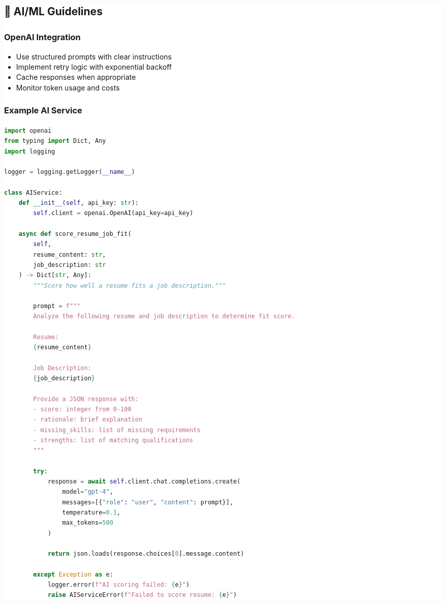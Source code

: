 ## 🤖 AI/ML Guidelines

### OpenAI Integration

- Use structured prompts with clear instructions
- Implement retry logic with exponential backoff
- Cache responses when appropriate
- Monitor token usage and costs

### Example AI Service

```python
import openai
from typing import Dict, Any
import logging

logger = logging.getLogger(__name__)

class AIService:
    def __init__(self, api_key: str):
        self.client = openai.OpenAI(api_key=api_key)
    
    async def score_resume_job_fit(
        self, 
        resume_content: str, 
        job_description: str
    ) -> Dict[str, Any]:
        """Score how well a resume fits a job description."""
        
        prompt = f"""
        Analyze the following resume and job description to determine fit score.
        
        Resume:
        {resume_content}
        
        Job Description:
        {job_description}
        
        Provide a JSON response with:
        - score: integer from 0-100
        - rationale: brief explanation
        - missing_skills: list of missing requirements
        - strengths: list of matching qualifications
        """
        
        try:
            response = await self.client.chat.completions.create(
                model="gpt-4",
                messages=[{"role": "user", "content": prompt}],
                temperature=0.1,
                max_tokens=500
            )
            
            return json.loads(response.choices[0].message.content)
            
        except Exception as e:
            logger.error(f"AI scoring failed: {e}")
            raise AIServiceError(f"Failed to score resume: {e}")
```

